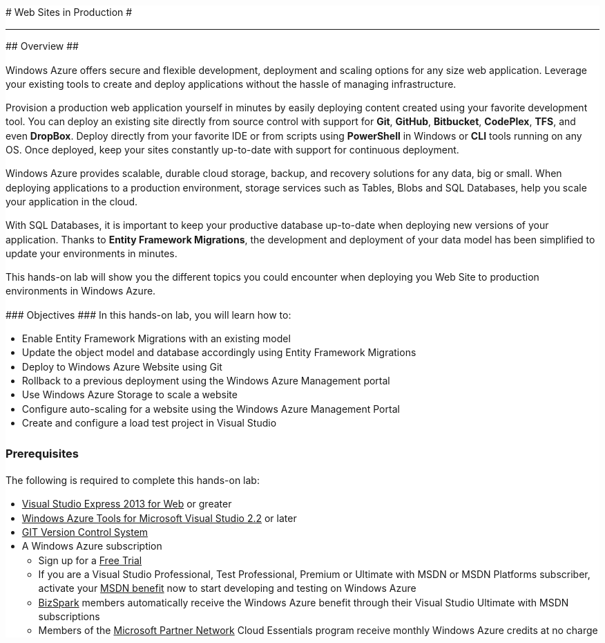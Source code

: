 ﻿<a name="HOLTop" />
# Web Sites in Production #

---

<a name="Overview" />
## Overview ##

Windows Azure offers secure and flexible development, deployment and scaling options for any size web application. Leverage your existing tools to create and deploy applications without the hassle of managing infrastructure.

Provision a production web application yourself in minutes by easily deploying content created using your favorite development tool. You can deploy an existing site directly from source control with support for **Git**, **GitHub**, **Bitbucket**, **CodePlex**, **TFS**, and even **DropBox**. Deploy directly from your favorite IDE or from scripts using **PowerShell** in Windows or **CLI** tools running on any OS. Once deployed, keep your sites constantly up-to-date with support for continuous deployment.

Windows Azure provides scalable, durable cloud storage, backup, and recovery solutions for any data, big or small. When deploying applications to a production environment, storage services such as Tables, Blobs and SQL Databases, help you scale your application in the cloud. 

With SQL Databases, it is important to keep your productive database up-to-date when deploying new versions of your application. Thanks to **Entity Framework Migrations**, the development and deployment of your data model has been simplified to update your environments in minutes.

This hands-on lab will show you the different topics you could encounter when deploying you Web Site to production environments in Windows Azure.

<a name="Objectives" />
### Objectives ###
In this hands-on lab, you will learn how to:

- Enable Entity Framework Migrations with an existing model
- Update the object model and database accordingly using Entity Framework Migrations
- Deploy to Windows Azure Website using Git
- Rollback to a previous deployment using the Windows Azure Management portal
- Use Windows Azure Storage to scale a website 
- Configure auto-scaling for a website using the Windows Azure Management Portal
- Create and configure a load test project in Visual Studio

<a name="Prerequisites"></a>
### Prerequisites ###

The following is required to complete this hands-on lab:

- [Visual Studio Express 2013 for Web][1] or greater
- [Windows Azure Tools for Microsoft Visual Studio 2.2][2] or later
- [GIT Version Control System][3]
- A Windows Azure subscription
	- Sign up for a [Free Trial](http://aka.ms/watk-freetrial)
	- If you are a Visual Studio Professional, Test Professional, Premium or Ultimate with MSDN or MSDN Platforms subscriber, activate your [MSDN benefit](http://aka.ms/watk-msdn) now to start developing and testing on Windows Azure
	- [BizSpark](http://aka.ms/watk-bizspark) members automatically receive the Windows Azure benefit through their Visual Studio Ultimate with MSDN subscriptions
	- Members of the [Microsoft Partner Network](http://aka.ms/watk-mpn) Cloud Essentials program receive monthly Windows Azure credits at no charge


[1]: http://www.microsoft.com/visualstudio/
[2]: http://www.microsoft.com/windowsazure/sdk/
[3]: http://git-scm.com/download